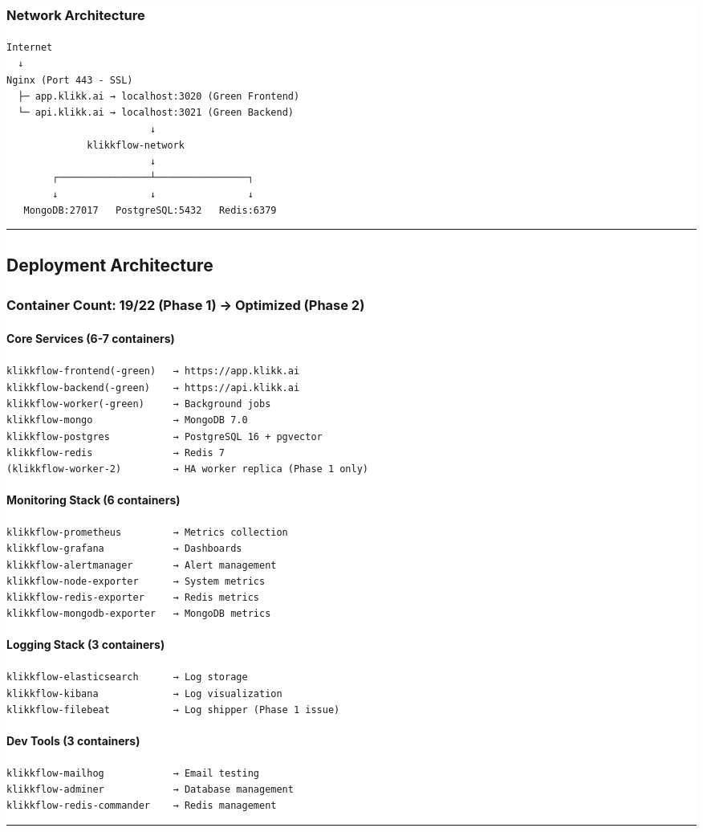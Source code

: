 ### Network Architecture

```
Internet
  ↓
Nginx (Port 443 - SSL)
  ├─ app.klikk.ai → localhost:3020 (Green Frontend)
  └─ api.klikk.ai → localhost:3021 (Green Backend)
                         ↓
              klikkflow-network
                         ↓
        ┌────────────────┴────────────────┐
        ↓                ↓                ↓
   MongoDB:27017   PostgreSQL:5432   Redis:6379
```

---

## Deployment Architecture

### Container Count: 19/22 (Phase 1) → Optimized (Phase 2)

#### Core Services (6-7 containers)
```
klikkflow-frontend(-green)   → https://app.klikk.ai
klikkflow-backend(-green)    → https://api.klikk.ai
klikkflow-worker(-green)     → Background jobs
klikkflow-mongo              → MongoDB 7.0
klikkflow-postgres           → PostgreSQL 16 + pgvector
klikkflow-redis              → Redis 7
(klikkflow-worker-2)         → HA worker replica (Phase 1 only)
```

#### Monitoring Stack (6 containers)
```
klikkflow-prometheus         → Metrics collection
klikkflow-grafana            → Dashboards
klikkflow-alertmanager       → Alert management
klikkflow-node-exporter      → System metrics
klikkflow-redis-exporter     → Redis metrics
klikkflow-mongodb-exporter   → MongoDB metrics
```

#### Logging Stack (3 containers)
```
klikkflow-elasticsearch      → Log storage
klikkflow-kibana             → Log visualization
klikkflow-filebeat           → Log shipper (Phase 1 issue)
```

#### Dev Tools (3 containers)
```
klikkflow-mailhog            → Email testing
klikkflow-adminer            → Database management
klikkflow-redis-commander    → Redis management
```

---